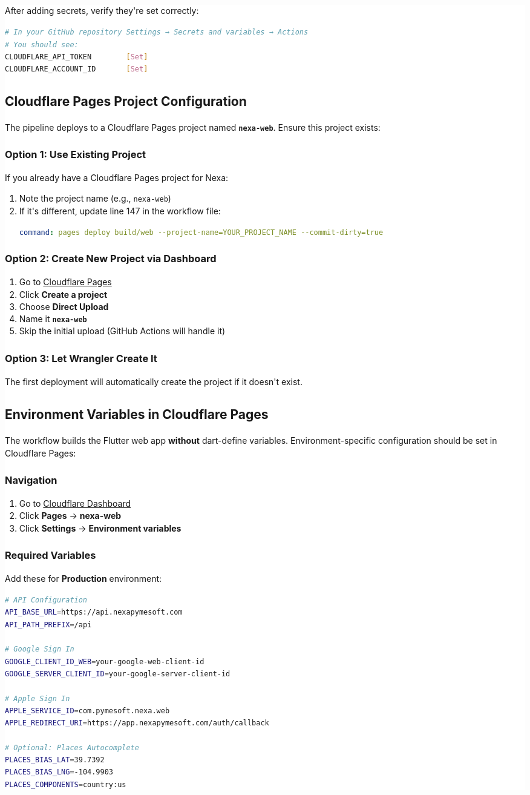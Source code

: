 After adding secrets, verify they're set correctly:

```bash
# In your GitHub repository Settings → Secrets and variables → Actions
# You should see:
CLOUDFLARE_API_TOKEN        [Set]
CLOUDFLARE_ACCOUNT_ID       [Set]
```

## Cloudflare Pages Project Configuration

The pipeline deploys to a Cloudflare Pages project named **`nexa-web`**. Ensure this project exists:

### Option 1: Use Existing Project
If you already have a Cloudflare Pages project for Nexa:
1. Note the project name (e.g., `nexa-web`)
2. If it's different, update line 147 in the workflow file:
   ```yaml
   command: pages deploy build/web --project-name=YOUR_PROJECT_NAME --commit-dirty=true
   ```

### Option 2: Create New Project via Dashboard
1. Go to [Cloudflare Pages](https://dash.cloudflare.com/pages)
2. Click **Create a project**
3. Choose **Direct Upload**
4. Name it **`nexa-web`**
5. Skip the initial upload (GitHub Actions will handle it)

### Option 3: Let Wrangler Create It
The first deployment will automatically create the project if it doesn't exist.

## Environment Variables in Cloudflare Pages

The workflow builds the Flutter web app **without** dart-define variables. Environment-specific configuration should be set in Cloudflare Pages:

### Navigation
1. Go to [Cloudflare Dashboard](https://dash.cloudflare.com/)
2. Click **Pages** → **nexa-web**
3. Click **Settings** → **Environment variables**

### Required Variables

Add these for **Production** environment:

```bash
# API Configuration
API_BASE_URL=https://api.nexapymesoft.com
API_PATH_PREFIX=/api

# Google Sign In
GOOGLE_CLIENT_ID_WEB=your-google-web-client-id
GOOGLE_SERVER_CLIENT_ID=your-google-server-client-id

# Apple Sign In
APPLE_SERVICE_ID=com.pymesoft.nexa.web
APPLE_REDIRECT_URI=https://app.nexapymesoft.com/auth/callback

# Optional: Places Autocomplete
PLACES_BIAS_LAT=39.7392
PLACES_BIAS_LNG=-104.9903
PLACES_COMPONENTS=country:us
```
